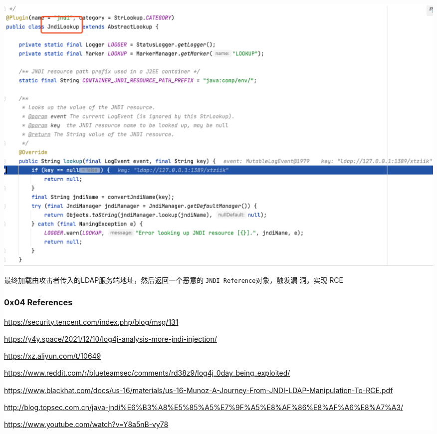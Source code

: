 ![image-20220110024513630](../assets/2021-12-12-CVE-2021-44228-Apache%20Log4jshell%E7%9A%84%E6%B7%B1%E5%85%A5%E6%80%9D%E8%80%83/image-20220110024513630.png)

最终加载由攻击者传入的LDAP服务端地址，然后返回一个恶意的 `JNDI Reference`对象，触发漏
洞，实现 RCE



### 0x04 **References** 

https://security.tencent.com/index.php/blog/msg/131

https://y4y.space/2021/12/10/log4j-analysis-more-jndi-injection/

https://xz.aliyun.com/t/10649

https://www.reddit.com/r/blueteamsec/comments/rd38z9/log4j_0day_being_exploited/

https://www.blackhat.com/docs/us-16/materials/us-16-Munoz-A-Journey-From-JNDI-LDAP-Manipulation-To-RCE.pdf

http://blog.topsec.com.cn/java-jndi%E6%B3%A8%E5%85%A5%E7%9F%A5%E8%AF%86%E8%AF%A6%E8%A7%A3/

https://www.youtube.com/watch?v=Y8a5nB-vy78
